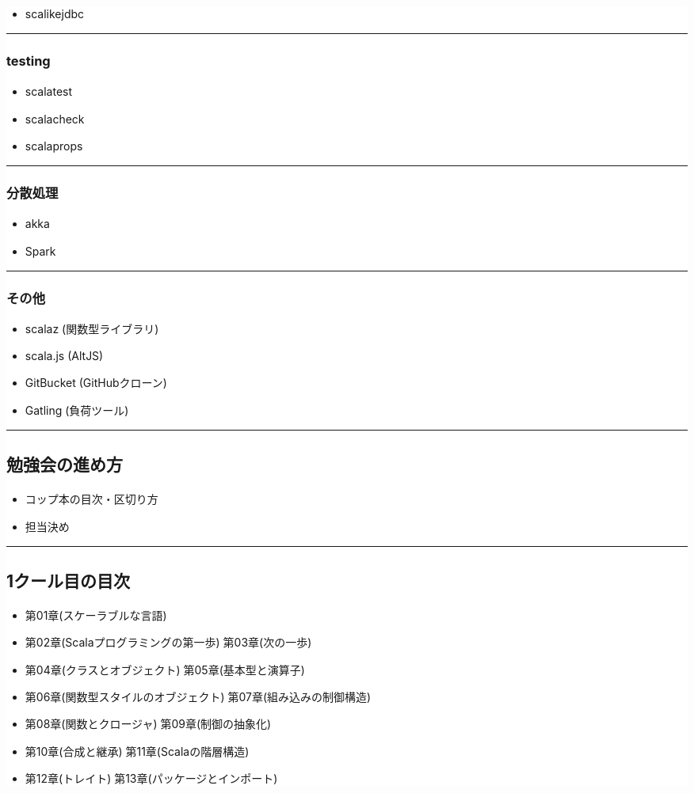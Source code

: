 * scalikejdbc

---
### testing
* scalatest

* scalacheck

* scalaprops

---
### 分散処理
* akka

* Spark

---
### その他
* scalaz (関数型ライブラリ)

* scala.js (AltJS)

* GitBucket (GitHubクローン)

* Gatling (負荷ツール)

---
## 勉強会の進め方
* コップ本の目次・区切り方

* 担当決め

---
## 1クール目の目次
* 第01章(スケーラブルな言語)

* 第02章(Scalaプログラミングの第一歩)
  第03章(次の一歩)

* 第04章(クラスとオブジェクト)
  第05章(基本型と演算子)

* 第06章(関数型スタイルのオブジェクト)
  第07章(組み込みの制御構造)

* 第08章(関数とクロージャ)
  第09章(制御の抽象化)

* 第10章(合成と継承)
  第11章(Scalaの階層構造)

* 第12章(トレイト)
  第13章(パッケージとインポート)
